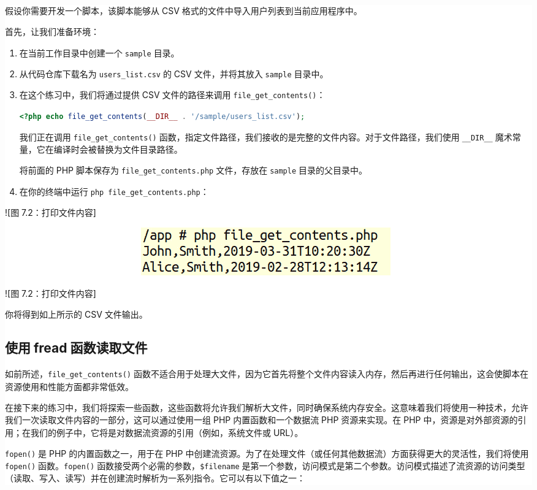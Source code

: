 假设你需要开发一个脚本，该脚本能够从 CSV 格式的文件中导入用户列表到当前应用程序中。

首先，让我们准备环境：

1.  在当前工作目录中创建一个 `sample` 目录。

1.  从代码仓库下载名为 `users_list.csv` 的 CSV 文件，并将其放入 `sample` 目录中。

1.  在这个练习中，我们将通过提供 CSV 文件的路径来调用 `file_get_contents()`：

    ```php
    <?php echo file_get_contents(__DIR__ . '/sample/users_list.csv');
    ```

    我们正在调用 `file_get_contents()` 函数，指定文件路径，我们接收的是完整的文件内容。对于文件路径，我们使用 `__DIR__` 魔术常量，它在编译时会被替换为文件目录路径。

    将前面的 PHP 脚本保存为 `file_get_contents.php` 文件，存放在 `sample` 目录的父目录中。

1.  在你的终端中运行 `php file_get_contents.php`：

![图 7.2：打印文件内容]

![图片 C14196_07_02](img/C14196_07_02.jpg)

![图 7.2：打印文件内容]

你将得到如上所示的 CSV 文件输出。

## 使用 fread 函数读取文件

如前所述，`file_get_contents()` 函数不适合用于处理大文件，因为它首先将整个文件内容读入内存，然后再进行任何输出，这会使脚本在资源使用和性能方面都非常低效。

在接下来的练习中，我们将探索一些函数，这些函数将允许我们解析大文件，同时确保系统内存安全。这意味着我们将使用一种技术，允许我们一次读取文件内容的一部分，这可以通过使用一组 PHP 内置函数和一个数据流 PHP 资源来实现。在 PHP 中，资源是对外部资源的引用；在我们的例子中，它将是对数据流资源的引用（例如，系统文件或 URL）。

`fopen()` 是 PHP 的内置函数之一，用于在 PHP 中创建流资源。为了在处理文件（或任何其他数据流）方面获得更大的灵活性，我们将使用 `fopen()` 函数。`fopen()` 函数接受两个必需的参数，`$filename` 是第一个参数，访问模式是第二个参数。访问模式描述了流资源的访问类型（读取、写入、读写）并在创建流时解析为一系列指令。它可以有以下值之一：
